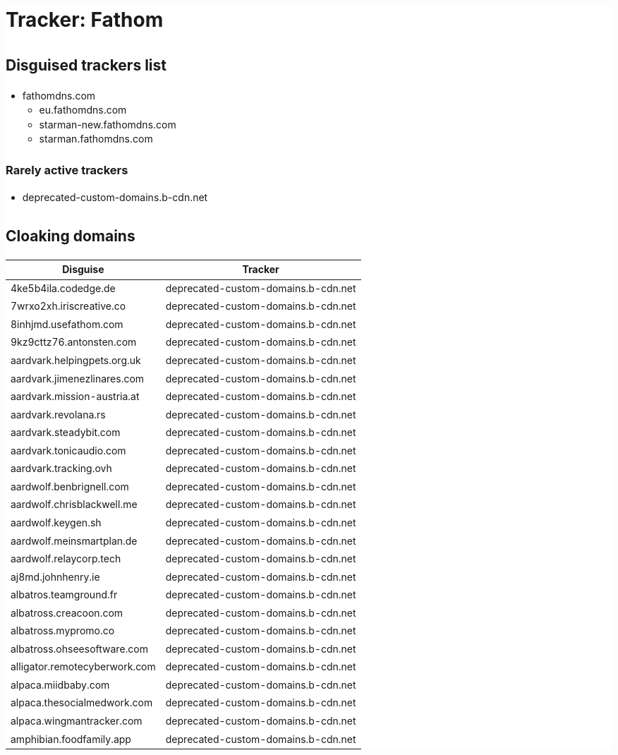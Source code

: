 # Tracker: Fathom

## Disguised trackers list

* fathomdns.com
    * eu.fathomdns.com
    * starman-new.fathomdns.com
    * starman.fathomdns.com

### Rarely active trackers

* deprecated-custom-domains.b-cdn.net

## Cloaking domains

| Disguise | Tracker |
| ---- | ---- |
| 4ke5b4ila.codedge.de | deprecated-custom-domains.b-cdn.net |
| 7wrxo2xh.iriscreative.co | deprecated-custom-domains.b-cdn.net |
| 8inhjmd.usefathom.com | deprecated-custom-domains.b-cdn.net |
| 9kz9cttz76.antonsten.com | deprecated-custom-domains.b-cdn.net |
| aardvark.helpingpets.org.uk | deprecated-custom-domains.b-cdn.net |
| aardvark.jimenezlinares.com | deprecated-custom-domains.b-cdn.net |
| aardvark.mission-austria.at | deprecated-custom-domains.b-cdn.net |
| aardvark.revolana.rs | deprecated-custom-domains.b-cdn.net |
| aardvark.steadybit.com | deprecated-custom-domains.b-cdn.net |
| aardvark.tonicaudio.com | deprecated-custom-domains.b-cdn.net |
| aardvark.tracking.ovh | deprecated-custom-domains.b-cdn.net |
| aardwolf.benbrignell.com | deprecated-custom-domains.b-cdn.net |
| aardwolf.chrisblackwell.me | deprecated-custom-domains.b-cdn.net |
| aardwolf.keygen.sh | deprecated-custom-domains.b-cdn.net |
| aardwolf.meinsmartplan.de | deprecated-custom-domains.b-cdn.net |
| aardwolf.relaycorp.tech | deprecated-custom-domains.b-cdn.net |
| aj8md.johnhenry.ie | deprecated-custom-domains.b-cdn.net |
| albatros.teamground.fr | deprecated-custom-domains.b-cdn.net |
| albatross.creacoon.com | deprecated-custom-domains.b-cdn.net |
| albatross.mypromo.co | deprecated-custom-domains.b-cdn.net |
| albatross.ohseesoftware.com | deprecated-custom-domains.b-cdn.net |
| alligator.remotecyberwork.com | deprecated-custom-domains.b-cdn.net |
| alpaca.miidbaby.com | deprecated-custom-domains.b-cdn.net |
| alpaca.thesocialmedwork.com | deprecated-custom-domains.b-cdn.net |
| alpaca.wingmantracker.com | deprecated-custom-domains.b-cdn.net |
| amphibian.foodfamily.app | deprecated-custom-domains.b-cdn.net |